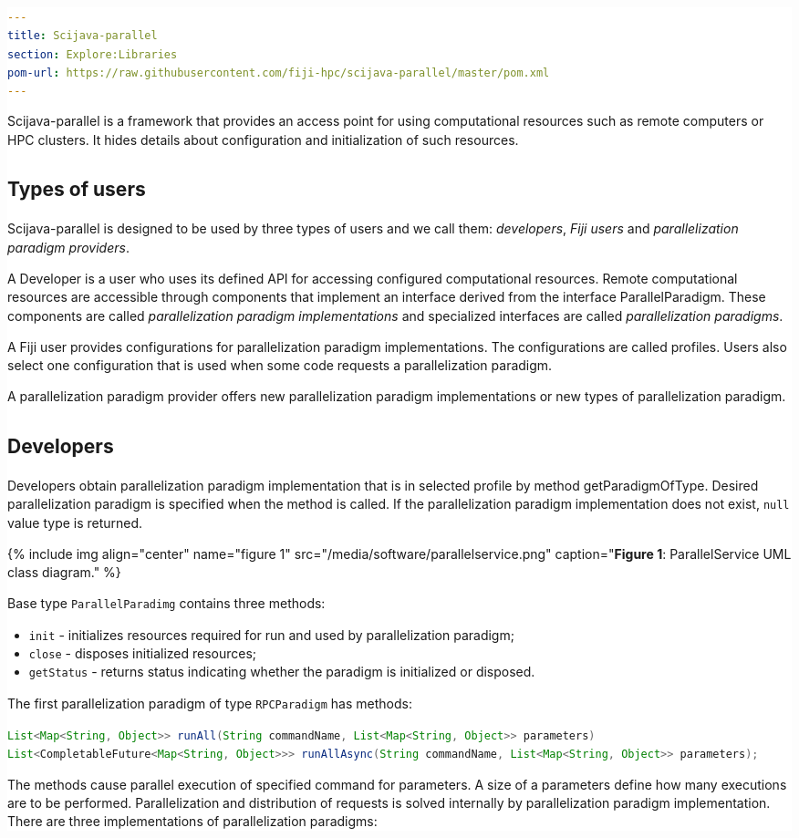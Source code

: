 ```yaml
---
title: Scijava-parallel
section: Explore:Libraries
pom-url: https://raw.githubusercontent.com/fiji-hpc/scijava-parallel/master/pom.xml
---
```


Scijava-parallel is a framework that provides an access point for using computational resources such as remote computers or HPC clusters. It hides details about configuration and initialization of such resources.

## Types of users

Scijava-parallel is designed to be used by three types of users and we call them: *developers*, *Fiji users* and *parallelization paradigm providers*.

A Developer is a user who uses its defined API for accessing configured computational resources. Remote computational resources are accessible through components that implement an interface derived from the interface ParallelParadigm. These components are called *parallelization paradigm implementations* and specialized interfaces are called *parallelization paradigms*.

A Fiji user provides configurations for parallelization paradigm implementations. The configurations are called profiles. Users also select one configuration that is used when some code requests a parallelization paradigm.

A parallelization paradigm provider offers new parallelization paradigm implementations or new types of parallelization paradigm.

## Developers

Developers obtain parallelization paradigm implementation that is in selected profile by method getParadigmOfType. Desired parallelization paradigm is specified when the method is called. If the parallelization paradigm implementation does not exist, `null` value type is returned. 


{% include img align="center" name="figure 1" src="/media/software/parallelservice.png" caption="**Figure 1**: ParallelService UML class diagram." %}

Base type `ParallelParadimg` contains three methods:

-   `init` - initializes resources required for run and used by parallelization paradigm;
-   `close` - disposes initialized resources;
-   `getStatus` - returns status indicating whether the paradigm is initialized or disposed.

The first parallelization paradigm of type `RPCParadigm` has methods:

```java
List<Map<String, Object>> runAll(String commandName, List<Map<String, Object>> parameters)
List<CompletableFuture<Map<String, Object>>> runAllAsync(String commandName, List<Map<String, Object>> parameters);
```

The methods cause parallel execution of specified command for parameters. A size of a parameters define how many executions are to be performed. Parallelization and distribution of requests is solved internally by parallelization paradigm implementation. There are three implementations of parallelization paradigms:
